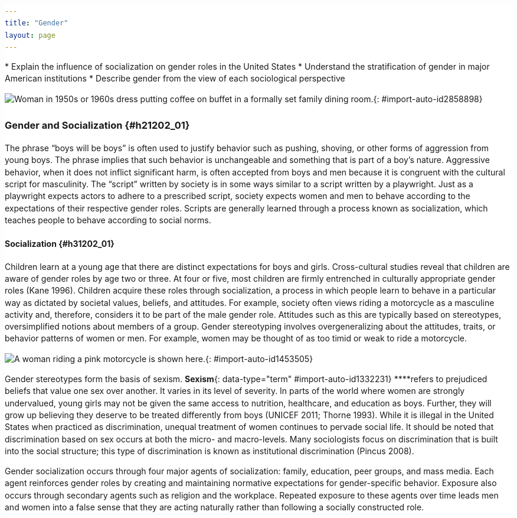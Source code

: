 ```yaml
---
title: "Gender"
layout: page
---
```



<div data-type="abstract" markdown="1">
* Explain the influence of socialization on gender roles in the United States
* Understand the stratification of gender in major American institutions
* Describe gender from the view of each sociological perspective

</div>

 ![Woman in 1950s or 1960s dress putting coffee on buffet in a formally set family dining room.](../resources/Figure_12_02_01a.jpg "Traditional images of U.S. gender roles reinforce the idea that women should be subordinate to men. (Photo courtesy of Sport Suburban/flickr)"){: #import-auto-id2858898}

### Gender and Socialization   {#h21202_01}

The phrase “boys will be boys” is often used to justify behavior such as pushing, shoving, or other forms of aggression from young boys. The phrase implies that such behavior is unchangeable and something that is part of a boy’s nature. Aggressive behavior, when it does not inflict significant harm, is often accepted from boys and men because it is congruent with the cultural script for masculinity. The “script” written by society is in some ways similar to a script written by a playwright. Just as a playwright expects actors to adhere to a prescribed script, society expects women and men to behave according to the expectations of their respective gender roles. Scripts are generally learned through a process known as socialization, which teaches people to behave according to social norms.

#### Socialization   {#h31202_01}

Children learn at a young age that there are distinct expectations for boys and girls. Cross-cultural studies reveal that children are aware of gender roles by age two or three. At four or five, most children are firmly entrenched in culturally appropriate gender roles (Kane 1996). Children acquire these roles through socialization, a process in which people learn to behave in a particular way as dictated by societal values, beliefs, and attitudes. For example, society often views riding a motorcycle as a masculine activity and, therefore, considers it to be part of the male gender role. Attitudes such as this are typically based on stereotypes, oversimplified notions about members of a group. Gender stereotyping involves overgeneralizing about the attitudes, traits, or behavior patterns of women or men. For example, women may be thought of as too timid or weak to ride a motorcycle.

 ![A woman riding a pink motorcycle is shown here.](../resources/Figure_12_02_02a.jpg "Although our society may have a stereotype that associates motorcycles with men, female bikers demonstrate that a woman&#x2019;s place extends far beyond the kitchen in the modern United States. (Photo courtesy of Robert Couse-Baker/flickr)"){: #import-auto-id1453505}

Gender stereotypes form the basis of sexism. **Sexism**{: data-type="term" #import-auto-id1332231} ****refers to prejudiced beliefs that value one sex over another. It varies in its level of severity. In parts of the world where women are strongly undervalued, young girls may not be given the same access to nutrition, healthcare, and education as boys. Further, they will grow up believing they deserve to be treated differently from boys (UNICEF 2011; Thorne 1993). While it is illegal in the United States when practiced as discrimination, unequal treatment of women continues to pervade social life. It should be noted that discrimination based on sex occurs at both the micro- and macro-levels. Many sociologists focus on discrimination that is built into the social structure; this type of discrimination is known as institutional discrimination (Pincus 2008).

Gender socialization occurs through four major agents of socialization: family, education, peer groups, and mass media. Each agent reinforces gender roles by creating and maintaining normative expectations for gender-specific behavior. Exposure also occurs through secondary agents such as religion and the workplace. Repeated exposure to these agents over time leads men and women into a false sense that they are acting naturally rather than following a socially constructed role.
